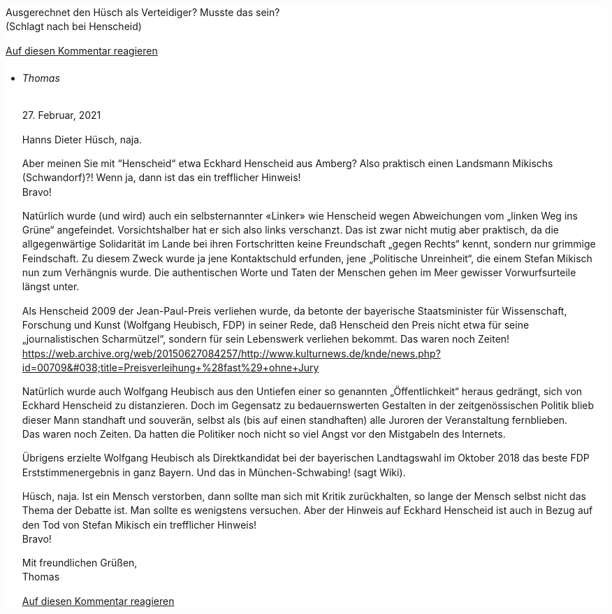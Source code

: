 

Ausgerechnet den Hüsch als Verteidiger? Musste das sein?<br>
(Schlagt nach bei Henscheid)

<a rel="nofollow" class="comment-reply-link" href="#comment-109268" data-commentid="109268" data-postid="13031" data-belowelement="comment-109268" data-respondelement="respond" data-replyto="Antworte auf K.D." aria-label="Antworte auf K.D.">Auf diesen Kommentar reagieren</a> 


<ul class="children">
<li class="comment even depth-2 clearfix" id="li-comment-109324">
<h6 class="author">Thomas</h6> <span class="date">27. Februar, 2021</span>



Hanns Dieter Hüsch, naja.

Aber meinen Sie mit “Henscheid“ etwa Eckhard Henscheid aus Amberg? Also praktisch einen Landsmann Mikischs (Schwandorf)?! Wenn ja, dann ist das ein trefflicher Hinweis!<br>
Bravo!

Natürlich wurde (und wird) auch ein selbsternannter «Linker» wie Henscheid wegen Abweichungen vom „linken Weg ins Grüne“ angefeindet. Vorsichtshalber hat er sich also links verschanzt. Das ist zwar nicht mutig aber praktisch, da die allgegenwärtige Solidarität im Lande bei ihren Fortschritten keine Freundschaft „gegen Rechts“ kennt, sondern nur grimmige Feindschaft. Zu diesem Zweck wurde ja jene Kontaktschuld erfunden, jene „Politische Unreinheit“, die einem Stefan Mikisch nun zum Verhängnis wurde. Die authentischen Worte und Taten der Menschen gehen im Meer gewisser Vorwurfsurteile längst unter.

Als Henscheid 2009 der Jean-Paul-Preis verliehen wurde, da betonte der bayerische Staatsminister für Wissenschaft, Forschung und Kunst (Wolfgang Heubisch, FDP) in seiner Rede, daß Henscheid den Preis nicht etwa für seine „journalistischen Scharmützel“, sondern für sein Lebenswerk verliehen bekommt. Das waren noch Zeiten!<br>
<a href="https://web.archive.org/web/20150627084257/http://www.kulturnews.de/knde/news.php?id=00709&#038;title=Preisverleihung+%28fast%29+ohne+Jury" rel="nofollow ugc">https://web.archive.org/web/20150627084257/http://www.kulturnews.de/knde/news.php?id=00709&#038;title=Preisverleihung+%28fast%29+ohne+Jury</a>

Natürlich wurde auch Wolfgang Heubisch aus den Untiefen einer so genannten „Öffentlichkeit“ heraus gedrängt, sich von Eckhard Henscheid zu distanzieren. Doch im Gegensatz zu bedauernswerten Gestalten in der zeitgenössischen Politik blieb dieser Mann standhaft und souverän, selbst als (bis auf einen standhaften) alle Juroren der Veranstaltung fernblieben.<br>
Das waren noch Zeiten. Da hatten die Politiker noch nicht so viel Angst vor den Mistgabeln des Internets.

Übrigens erzielte Wolfgang Heubisch als Direktkandidat bei der bayerischen Landtagswahl im Oktober 2018 das beste FDP Erststimmenergebnis in ganz Bayern. Und das in München-Schwabing! (sagt Wiki). 

Hüsch, naja. Ist ein Mensch verstorben, dann sollte man sich mit Kritik zurückhalten, so lange der Mensch selbst nicht das Thema der Debatte ist. Man sollte es wenigstens versuchen. Aber der Hinweis auf Eckhard Henscheid ist auch in Bezug auf den Tod von Stefan Mikisch ein trefflicher Hinweis!<br>
Bravo!

Mit freundlichen Grüßen,<br>
Thomas

<a rel="nofollow" class="comment-reply-link" href="#comment-109324" data-commentid="109324" data-postid="13031" data-belowelement="comment-109324" data-respondelement="respond" data-replyto="Antworte auf Thomas" aria-label="Antworte auf Thomas">Auf diesen Kommentar reagieren</a> 
